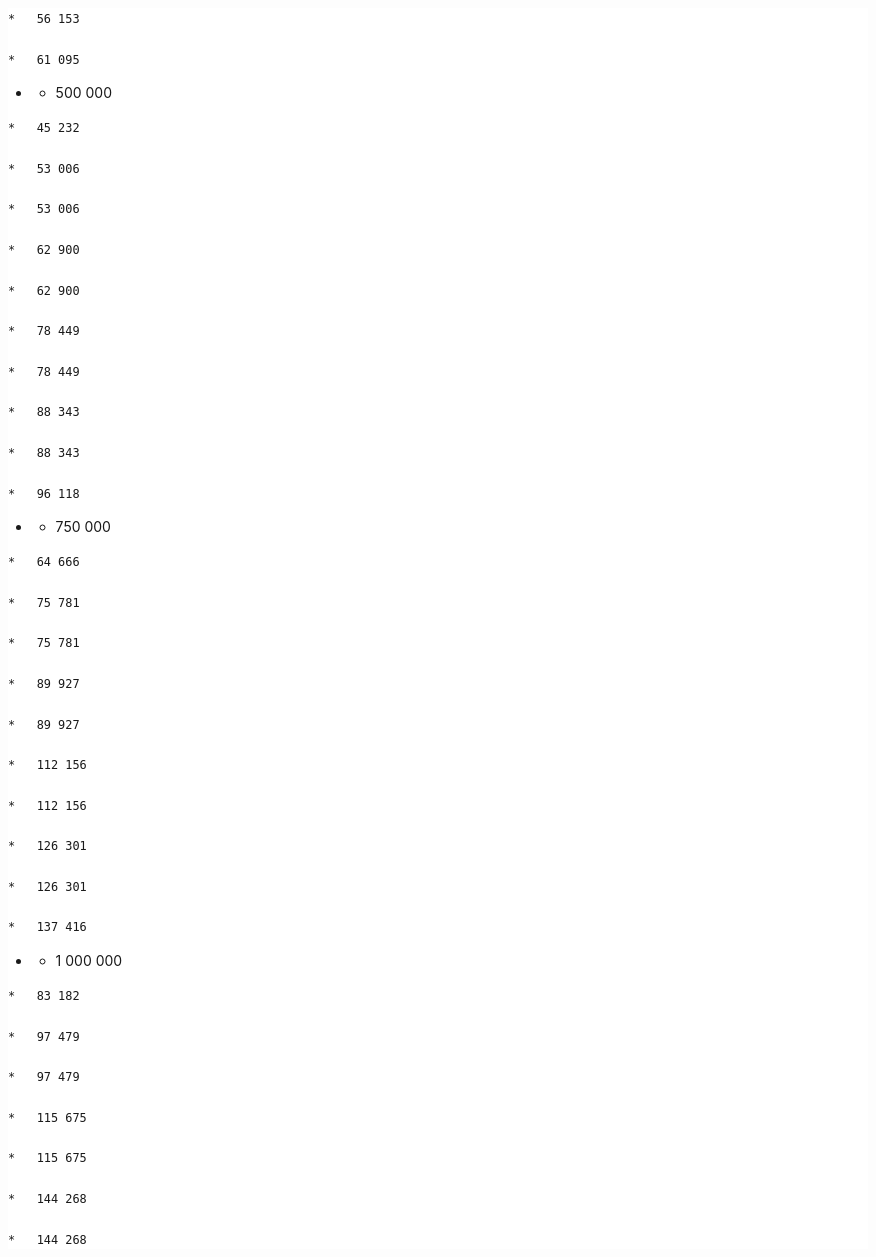     *   56 153

    *   61 095


*    *   500 000

    *   45 232

    *   53 006

    *   53 006

    *   62 900

    *   62 900

    *   78 449

    *   78 449

    *   88 343

    *   88 343

    *   96 118


*    *   750 000

    *   64 666

    *   75 781

    *   75 781

    *   89 927

    *   89 927

    *   112 156

    *   112 156

    *   126 301

    *   126 301

    *   137 416


*    *   1 000 000

    *   83 182

    *   97 479

    *   97 479

    *   115 675

    *   115 675

    *   144 268

    *   144 268
